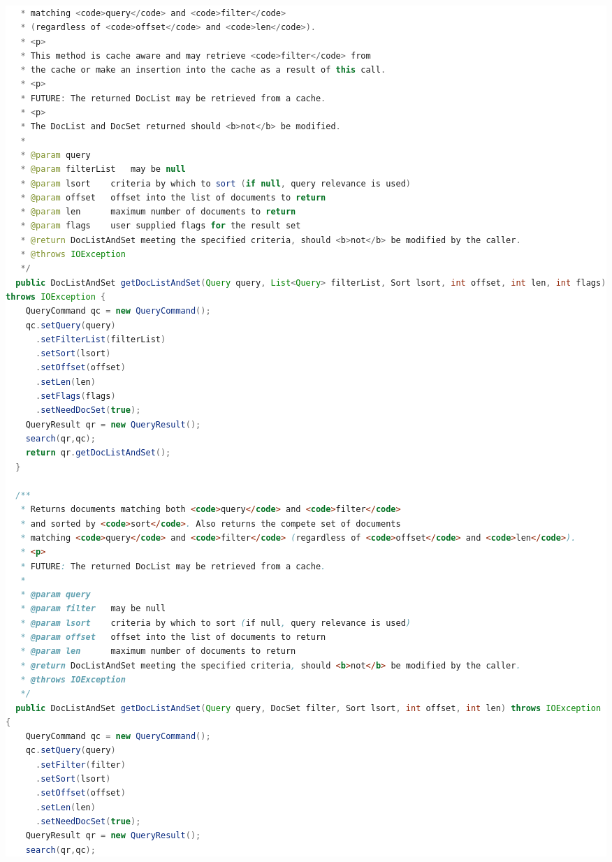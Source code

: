 ```java
   * matching <code>query</code> and <code>filter</code> 
   * (regardless of <code>offset</code> and <code>len</code>).
   * <p>
   * This method is cache aware and may retrieve <code>filter</code> from
   * the cache or make an insertion into the cache as a result of this call.
   * <p>
   * FUTURE: The returned DocList may be retrieved from a cache.
   * <p>
   * The DocList and DocSet returned should <b>not</b> be modified.
   *
   * @param query
   * @param filterList   may be null
   * @param lsort    criteria by which to sort (if null, query relevance is used)
   * @param offset   offset into the list of documents to return
   * @param len      maximum number of documents to return
   * @param flags    user supplied flags for the result set
   * @return DocListAndSet meeting the specified criteria, should <b>not</b> be modified by the caller.
   * @throws IOException
   */
  public DocListAndSet getDocListAndSet(Query query, List<Query> filterList, Sort lsort, int offset, int len, int flags) throws IOException {
    QueryCommand qc = new QueryCommand();
    qc.setQuery(query)
      .setFilterList(filterList)
      .setSort(lsort)
      .setOffset(offset)
      .setLen(len)
      .setFlags(flags)
      .setNeedDocSet(true);
    QueryResult qr = new QueryResult();
    search(qr,qc);
    return qr.getDocListAndSet();
  }

  /**
   * Returns documents matching both <code>query</code> and <code>filter</code>
   * and sorted by <code>sort</code>. Also returns the compete set of documents
   * matching <code>query</code> and <code>filter</code> (regardless of <code>offset</code> and <code>len</code>).
   * <p>
   * FUTURE: The returned DocList may be retrieved from a cache.
   *
   * @param query
   * @param filter   may be null
   * @param lsort    criteria by which to sort (if null, query relevance is used)
   * @param offset   offset into the list of documents to return
   * @param len      maximum number of documents to return
   * @return DocListAndSet meeting the specified criteria, should <b>not</b> be modified by the caller.
   * @throws IOException
   */
  public DocListAndSet getDocListAndSet(Query query, DocSet filter, Sort lsort, int offset, int len) throws IOException {
    QueryCommand qc = new QueryCommand();
    qc.setQuery(query)
      .setFilter(filter)
      .setSort(lsort)
      .setOffset(offset)
      .setLen(len)
      .setNeedDocSet(true);
    QueryResult qr = new QueryResult();
    search(qr,qc);
```